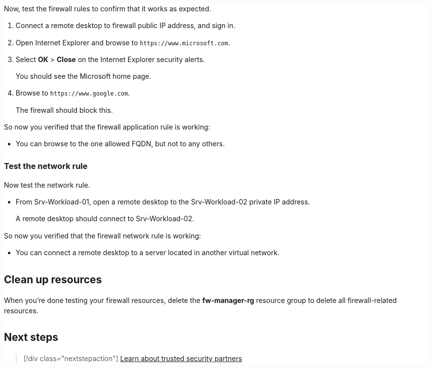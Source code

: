 Now, test the firewall rules to confirm that it works as expected.

1. Connect a remote desktop to firewall public IP address, and sign in.

2. Open Internet Explorer and browse to `https://www.microsoft.com`.
3. Select **OK** > **Close** on the Internet Explorer security alerts.

   You should see the Microsoft home page.

4. Browse to `https://www.google.com`.

   The firewall should block this.

So now you verified that the firewall application rule is working:

* You can browse to the one allowed FQDN, but not to any others.

### Test the network rule

Now test the network rule.

- From Srv-Workload-01, open a remote desktop to the Srv-Workload-02 private IP address.

   A remote desktop should connect to Srv-Workload-02.

So now you verified that the firewall network rule is working:
* You can connect a remote desktop to a server located in another virtual network.

## Clean up resources

When you’re done testing your firewall resources, delete the **fw-manager-rg** resource group to delete all firewall-related resources.

## Next steps

> [!div class="nextstepaction"]
> [Learn about trusted security partners](trusted-security-partners.md)
